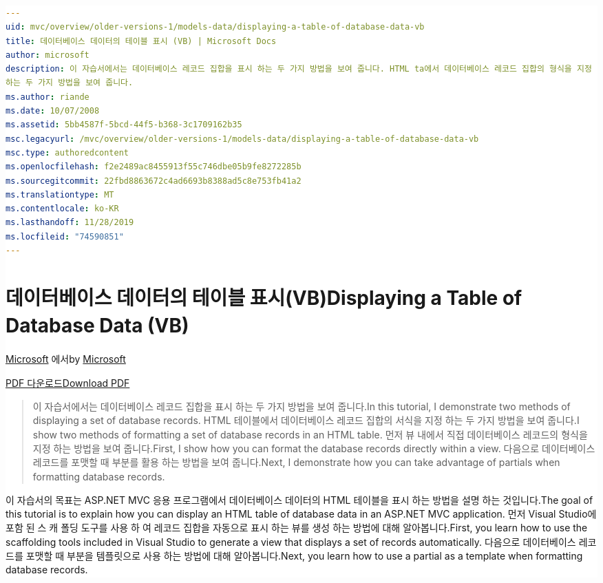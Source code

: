 ```yaml
---
uid: mvc/overview/older-versions-1/models-data/displaying-a-table-of-database-data-vb
title: 데이터베이스 데이터의 테이블 표시 (VB) | Microsoft Docs
author: microsoft
description: 이 자습서에서는 데이터베이스 레코드 집합을 표시 하는 두 가지 방법을 보여 줍니다. HTML ta에서 데이터베이스 레코드 집합의 형식을 지정 하는 두 가지 방법을 보여 줍니다.
ms.author: riande
ms.date: 10/07/2008
ms.assetid: 5bb4587f-5bcd-44f5-b368-3c1709162b35
msc.legacyurl: /mvc/overview/older-versions-1/models-data/displaying-a-table-of-database-data-vb
msc.type: authoredcontent
ms.openlocfilehash: f2e2489ac8455913f55c746dbe05b9fe8272285b
ms.sourcegitcommit: 22fbd8863672c4ad6693b8388ad5c8e753fb41a2
ms.translationtype: MT
ms.contentlocale: ko-KR
ms.lasthandoff: 11/28/2019
ms.locfileid: "74590851"
---
```

# <a name="displaying-a-table-of-database-data-vb"></a><span data-ttu-id="4c919-104">데이터베이스 데이터의 테이블 표시(VB)</span><span class="sxs-lookup"><span data-stu-id="4c919-104">Displaying a Table of Database Data (VB)</span></span>

<span data-ttu-id="4c919-105">[Microsoft](https://github.com/microsoft) 에서</span><span class="sxs-lookup"><span data-stu-id="4c919-105">by [Microsoft](https://github.com/microsoft)</span></span>

[<span data-ttu-id="4c919-106">PDF 다운로드</span><span class="sxs-lookup"><span data-stu-id="4c919-106">Download PDF</span></span>](https://download.microsoft.com/download/1/1/f/11f721aa-d749-4ed7-bb89-a681b68894e6/ASPNET_MVC_Tutorial_11_VB.pdf)

> <span data-ttu-id="4c919-107">이 자습서에서는 데이터베이스 레코드 집합을 표시 하는 두 가지 방법을 보여 줍니다.</span><span class="sxs-lookup"><span data-stu-id="4c919-107">In this tutorial, I demonstrate two methods of displaying a set of database records.</span></span> <span data-ttu-id="4c919-108">HTML 테이블에서 데이터베이스 레코드 집합의 서식을 지정 하는 두 가지 방법을 보여 줍니다.</span><span class="sxs-lookup"><span data-stu-id="4c919-108">I show two methods of formatting a set of database records in an HTML table.</span></span> <span data-ttu-id="4c919-109">먼저 뷰 내에서 직접 데이터베이스 레코드의 형식을 지정 하는 방법을 보여 줍니다.</span><span class="sxs-lookup"><span data-stu-id="4c919-109">First, I show how you can format the database records directly within a view.</span></span> <span data-ttu-id="4c919-110">다음으로 데이터베이스 레코드를 포맷할 때 부분를 활용 하는 방법을 보여 줍니다.</span><span class="sxs-lookup"><span data-stu-id="4c919-110">Next, I demonstrate how you can take advantage of partials when formatting database records.</span></span>

<span data-ttu-id="4c919-111">이 자습서의 목표는 ASP.NET MVC 응용 프로그램에서 데이터베이스 데이터의 HTML 테이블을 표시 하는 방법을 설명 하는 것입니다.</span><span class="sxs-lookup"><span data-stu-id="4c919-111">The goal of this tutorial is to explain how you can display an HTML table of database data in an ASP.NET MVC application.</span></span> <span data-ttu-id="4c919-112">먼저 Visual Studio에 포함 된 스 캐 폴딩 도구를 사용 하 여 레코드 집합을 자동으로 표시 하는 뷰를 생성 하는 방법에 대해 알아봅니다.</span><span class="sxs-lookup"><span data-stu-id="4c919-112">First, you learn how to use the scaffolding tools included in Visual Studio to generate a view that displays a set of records automatically.</span></span> <span data-ttu-id="4c919-113">다음으로 데이터베이스 레코드를 포맷할 때 부분을 템플릿으로 사용 하는 방법에 대해 알아봅니다.</span><span class="sxs-lookup"><span data-stu-id="4c919-113">Next, you learn how to use a partial as a template when formatting database records.</span></span>
